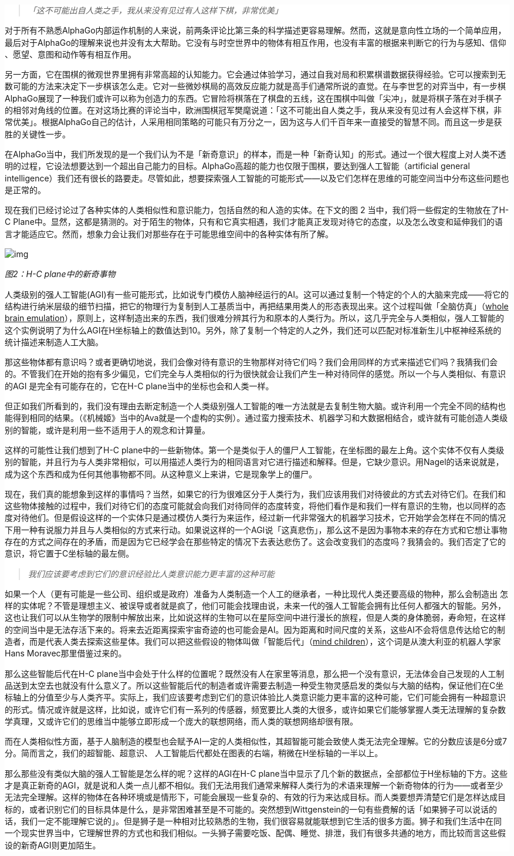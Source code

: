 > *「这不可能出自人类之手，我从来没有见过有人这样下棋，非常优美」*

对于所有不熟悉AlphaGo内部运作机制的人来说，前两条评论比第三条的科学描述更容易理解。然而，这就是意向性立场的一个简单应用，最后对于AlphaGo的理解来说也并没有太大帮助。它没有与时空世界中的物体有相互作用，也没有丰富的根据来判断它的行为与感知、信仰 、愿望、意图和动作等有相互作用。

另一方面，它在围棋的微观世界里拥有非常高超的认知能力。它会通过体验学习，通过自我对局和积累棋谱数据获得经验。它可以搜索到无数可能的方法来决定下一步棋该怎么走。它对一些微妙棋局的高效反应能力就是高手们通常所说的直觉。在与李世乭的对弈当中，有一步棋AlphaGo展现了一种我们或许可以称为创造力的东西。它冒险将棋落在了棋盘的五线，这在围棋中叫做「尖冲」，就是将棋子落在对手棋子的相邻对角线的位置。在对这场比赛的评论当中，欧洲围棋冠军樊麾说道：「这不可能出自人类之手，我从来没有见过有人会这样下棋，非常优美」。根据AlphaGo自己的估计，人采用相同策略的可能只有万分之一，因为这与人们千百年来一直接受的智慧不同。而且这一步是获胜的关键性一步。

在AlphaGo当中，我们所发现的是一个我们认为不是「新奇意识」的样本，而是一种「新奇认知」的形式。通过一个很大程度上对人类不透明的过程，它设法想要达到一个超出自己能力的目标。AlphaGo高超的能力也仅限于围棋，要达到强人工智能（artificial general intelligence）我们还有很长的路要走。尽管如此，想要探索强人工智能的可能形式——以及它们怎样在思维的可能空间当中分布这些问题也是正常的。

现在我们已经讨论过了各种实体的人类相似性和意识能力，包括自然的和人造的实体。在下文的图 2 当中，我们将一些假定的生物放在了H-C Plane中。显然，这都是猜测的。对于陌生的物体，只有和它真实相遇，我们才能真正发现对待它的态度，以及怎么改变和延伸我们的语言才能适应它。然而，想象力会让我们对那些存在于可能思维空间中的各种实体有所了解。

![img](https://image.jiqizhixin.com/uploads/editor/f8d740ec-95a2-4fe1-a12b-763c30297aa1/2.jpg)

*图2：H-C plane中的新奇事物*



人类级别的强人工智能(AGI)有一些可能形式，比如说专门模仿人脑神经运行的AI。这可以通过复制一个特定的个人的大脑来完成——将它的结构进行纳米层级的细节扫描，把它的物理行为复制到人工基质当中，再把结果用类人的形态表现出来。这个过程叫做「全脑仿真」（[whole brain emulation](http://www.tandfonline.com/doi/abs/10.1080/0952813X.2014.895113)），原则上，这样制造出来的东西，我们很难分辨其行为和原本的人类行为。所以，这几乎完全与人类相似，强人工智能的这个实例说明了为什么AGI在H坐标轴上的数值达到10。另外，除了复制一个特定的人之外，我们还可以匹配对标准新生儿中枢神经系统的统计描述来制造人工大脑。

那这些物体都有意识吗？或者更确切地说，我们会像对待有意识的生物那样对待它们吗？我们会用同样的方式来描述它们吗？我猜我们会的。不管我们在开始的抱有多少偏见，它们完全与人类相似的行为很快就会让我们产生一种对待同伴的感觉。所以一个与人类相似、有意识的AGI 是完全有可能存在的，它在H-C plane当中的坐标也会和人类一样。

但正如我们所看到的，我们没有理由去断定制造一个人类级别强人工智能的唯一方法就是去复制生物大脑。或许利用一个完全不同的结构也能得到相同的结果。（《机械姬》当中的Ava就是一个虚构的实例）。通过蛮力搜索技术、机器学习和大数据相结合，或许就有可能创造人类级别的智能，或许是利用一些不适用于人的观念和计算量。

这样的可能性让我们想到了H-C plane中的一些新物体。第一个是类似于人的僵尸人工智能，在坐标图的最左上角。这个实体不仅有人类级别的智能，并且行为与人类非常相似，可以用描述人类行为的相同语言对它进行描述和解释。但是，它缺少意识。用Nagel的话来说就是，成为这个东西和成为任何其他事物都不同。从这种意义上来讲，它是现象学上的僵尸。

现在，我们真的能想象到这样的事情吗？当然，如果它的行为很难区分于人类行为，我们应该用我们对待彼此的方式去对待它们。在我们和这些物体接触的过程中，我们对待它们的态度可能就会向我们对待同伴的态度转变，将他们看作是和我们一样有意识的生物，也以同样的态度对待他们。但是假设这样的一个实体只是通过模仿人类行为来运作，经过新一代非常强大的机器学习技术，它开始学会怎样在不同的情况下用一种有说服力并且与人类相似的方式来行动。如果说这样的一个AGI说「这真悲伤」，那么这不是因为事物本来的存在方式和它想让事物存在的方式之间存在的矛盾，而是因为它已经学会在那些特定的情况下去表达悲伤了。这会改变我们的态度吗？我猜会的。我们否定了它的意识，将它置于C坐标轴的最左侧。

> *我们应该要考虑到它们的意识经验比人类意识能力更丰富的这种可能*

如果一个人（更有可能是一些公司、组织或是政府）准备为人类制造一个人工的继承者，一种比现代人类还要高级的物种，那么会制造出 怎样的实体呢？不管是理想主义、被误导或者就是疯了，他们可能会找理由说，未来一代的强人工智能会拥有比任何人都强大的智能。另外，这也让我们可以从生物学的限制中解放出来，比如说这样的生物可以在星际空间中进行漫长的旅程，但是人类的身体脆弱，寿命短，在这样的空间当中是无法存活下来的。将来去近距离探索宇宙奇迹的也可能会是AI。因为距离和时间尺度的关系，这些AI不会将信息传达给它的制造者，而是代表人类去探索这些星体。我们可以把这些假设的物体叫做「智能后代」（[mind children](http://www.hup.harvard.edu/catalog.php?isbn=9780674576186)），这个词是从澳大利亚的机器人学家Hans Moravec那里借鉴过来的。

那么这些智能后代在H-C plane当中会处于什么样的位置呢？既然没有人在家里等消息，那么把一个没有意识，无法体会自己发现的人工制品送到太空去也就没有什么意义了。所以这些智能后代的制造者或许需要去制造一种受生物灵感启发的类似与大脑的结构，保证他们在C坐标轴上的分值至少与人类齐平。实际上，我们应该要考虑到它们的意识体验比人类意识能力更丰富的这种可能，它们可能会拥有一种超意识的形式。情况或许就是这样，比如说，或许它们有一系列的传感器，频宽要比人类的大很多，或许如果它们能够掌握人类无法理解的复杂数学真理，又或许它们的思维当中能够立即形成一个庞大的联想网络，而人类的联想网络却很有限。

而在人类相似性方面，基于人脑制造的模型也会赋予AI一定的人类相似性，其超智能可能会致使人类无法完全理解。它的分数应该是6分或7分。简而言之，我们的超智能、超意识、 人工智能后代都处在图表的右端，稍微在H坐标轴的一半以上。

那么那些没有类似大脑的强人工智能是怎么样的呢？这样的AGI在H-C plane当中显示了几个新的数据点，全部都位于H坐标轴的下方。这些才是真正新奇的AGI，就是说和人类一点儿都不相似。我们无法用我们通常来解释人类行为的术语来理解一个新奇物体的行为——或者至少无法完全理解。这样的物体在各种环境或是情形下，可能会展现一些复杂的、有效的行为来达成目标。而人类要想弄清楚它们是怎样达成目标的，或者识别它们的目标具体是什么，是非常困难甚至是不可能的。突然想到Wittgenstein的一句有些费解的话「如果狮子可以说话的话，我们一定不能理解它说的」。但是狮子是一种相对比较熟悉的生物，我们很容易就能联想到它生活的很多方面。狮子和我们生活中在同一个现实世界当中，它理解世界的方式也和我们相似。一头狮子需要吃饭、配偶、睡觉、排泄，我们有很多共通的地方，而比较而言这些假设的新奇AGI则更加陌生。
